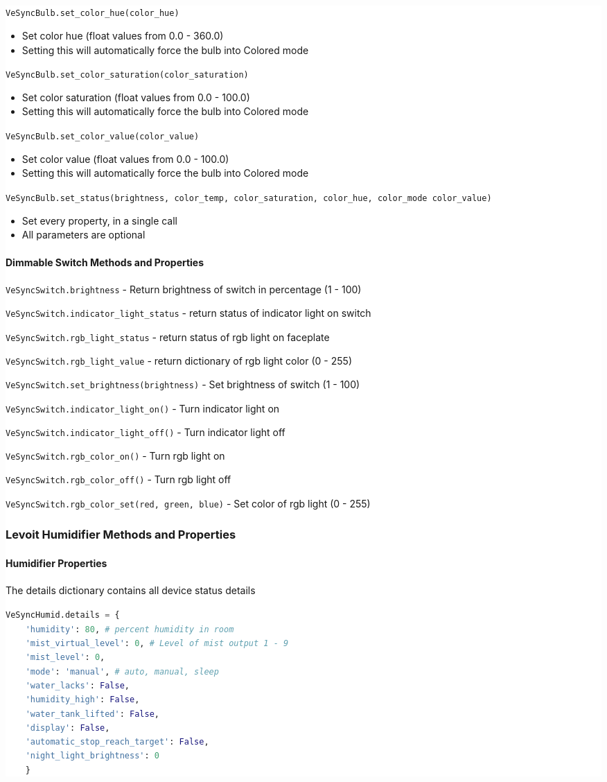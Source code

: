 `VeSyncBulb.set_color_hue(color_hue)` 
- Set color hue (float values from 0.0 - 360.0)
- Setting this will automatically force the bulb into Colored mode

`VeSyncBulb.set_color_saturation(color_saturation)` 
- Set color saturation (float values from 0.0 - 100.0)
- Setting this will automatically force the bulb into Colored mode

`VeSyncBulb.set_color_value(color_value)` 
- Set color value (float values from 0.0 - 100.0)
- Setting this will automatically force the bulb into Colored mode

`VeSyncBulb.set_status(brightness, color_temp, color_saturation, color_hue, color_mode color_value)` 
- Set every property, in a single call
- All parameters are optional

#### Dimmable Switch Methods and Properties

`VeSyncSwitch.brightness` - Return brightness of switch in percentage (1 - 100)

`VeSyncSwitch.indicator_light_status` - return status of indicator light on switch

`VeSyncSwitch.rgb_light_status` - return status of rgb light on faceplate

`VeSyncSwitch.rgb_light_value` - return dictionary of rgb light color (0 - 255)

`VeSyncSwitch.set_brightness(brightness)` - Set brightness of switch (1 - 100)

`VeSyncSwitch.indicator_light_on()` - Turn indicator light on

`VeSyncSwitch.indicator_light_off()` - Turn indicator light off

`VeSyncSwitch.rgb_color_on()` - Turn rgb light on

`VeSyncSwitch.rgb_color_off()` - Turn rgb light off

`VeSyncSwitch.rgb_color_set(red, green, blue)` - Set color of rgb light (0 - 255)

### Levoit Humidifier Methods and Properties

#### Humidifier Properties

The details dictionary contains all device status details 

```python
VeSyncHumid.details = {
    'humidity': 80, # percent humidity in room
    'mist_virtual_level': 0, # Level of mist output 1 - 9
    'mist_level': 0,
    'mode': 'manual', # auto, manual, sleep
    'water_lacks': False,
    'humidity_high': False,
    'water_tank_lifted': False,
    'display': False,
    'automatic_stop_reach_target': False,
    'night_light_brightness': 0
    }
```
